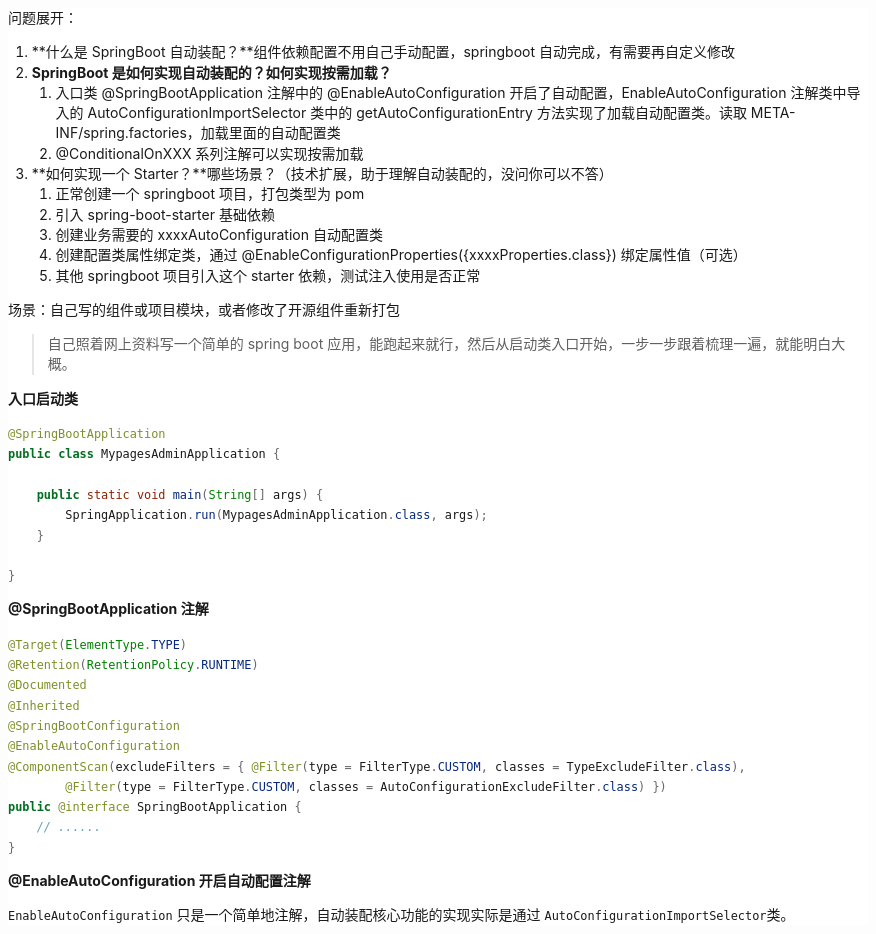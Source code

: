 

问题展开：

1. **什么是 SpringBoot 自动装配？**组件依赖配置不用自己手动配置，springboot 自动完成，有需要再自定义修改
2. **SpringBoot 是如何实现自动装配的？如何实现按需加载？**
   1. 入口类 @SpringBootApplication 注解中的 @EnableAutoConfiguration 开启了自动配置，EnableAutoConfiguration 注解类中导入的 AutoConfigurationImportSelector 类中的 getAutoConfigurationEntry 方法实现了加载自动配置类。读取 META-INF/spring.factories，加载里面的自动配置类
   2. @ConditionalOnXXX 系列注解可以实现按需加载
3. **如何实现一个 Starter？**哪些场景？（技术扩展，助于理解自动装配的，没问你可以不答）
   1. 正常创建一个 springboot 项目，打包类型为 pom
   2. 引入 spring-boot-starter 基础依赖
   3. 创建业务需要的 xxxxAutoConfiguration 自动配置类
   4. 创建配置类属性绑定类，通过 @EnableConfigurationProperties({xxxxProperties.class})  绑定属性值（可选）
   5. 其他 springboot 项目引入这个 starter 依赖，测试注入使用是否正常

场景：自己写的组件或项目模块，或者修改了开源组件重新打包



> 自己照着网上资料写一个简单的 spring boot 应用，能跑起来就行，然后从启动类入口开始，一步一步跟着梳理一遍，就能明白大概。

**入口启动类**

```java
@SpringBootApplication
public class MypagesAdminApplication {

    public static void main(String[] args) {
        SpringApplication.run(MypagesAdminApplication.class, args);
    }

}
```



**@SpringBootApplication 注解**

```java
@Target(ElementType.TYPE)
@Retention(RetentionPolicy.RUNTIME)
@Documented
@Inherited
@SpringBootConfiguration
@EnableAutoConfiguration
@ComponentScan(excludeFilters = { @Filter(type = FilterType.CUSTOM, classes = TypeExcludeFilter.class),
		@Filter(type = FilterType.CUSTOM, classes = AutoConfigurationExcludeFilter.class) })
public @interface SpringBootApplication {
    // ......
}
```



**@EnableAutoConfiguration 开启自动配置注解**

`EnableAutoConfiguration` 只是一个简单地注解，自动装配核心功能的实现实际是通过 `AutoConfigurationImportSelector`类。

